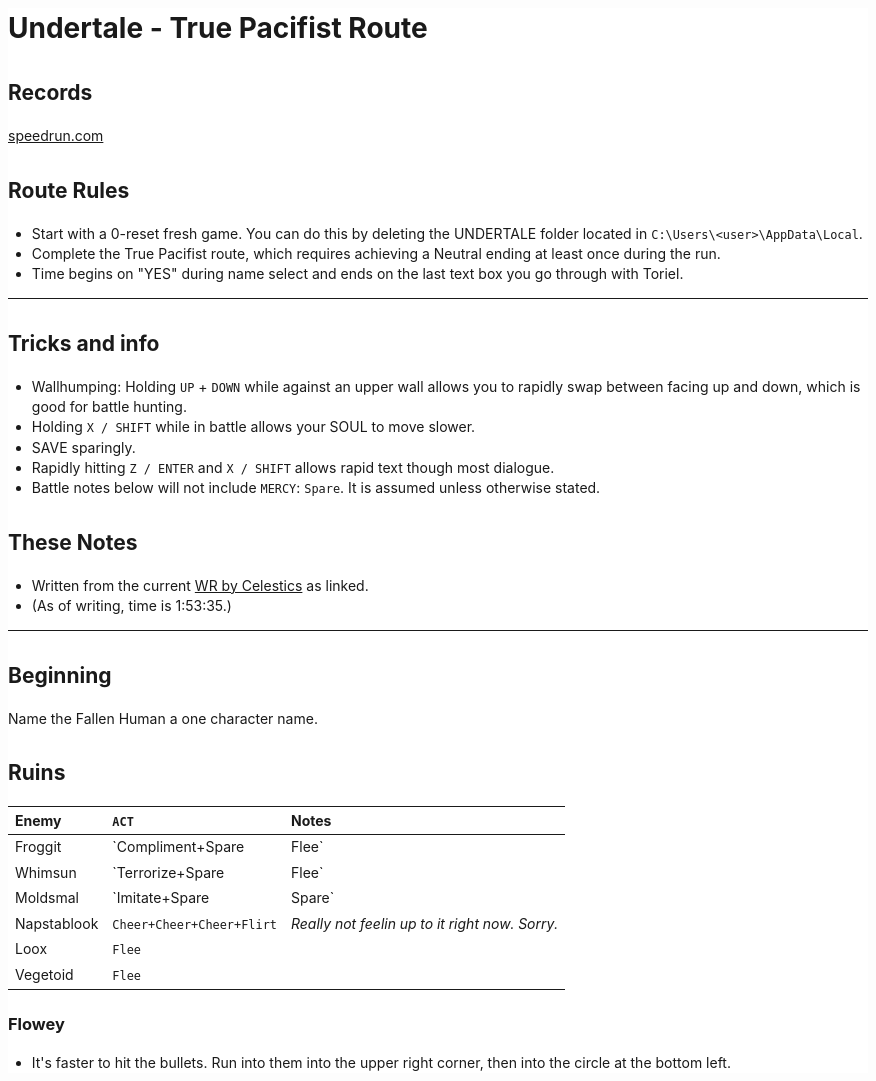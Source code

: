 # Undertale - True Pacifist Route

## Records
[speedrun.com](http://www.speedrun.com/undertale#True_Pacifist_Ending)

## Route Rules
- Start with a 0-reset fresh game. You can do this by deleting the UNDERTALE folder located in `C:\Users\<user>\AppData\Local`.
- Complete the True Pacifist route, which requires achieving a Neutral ending at least once during the run.
- Time begins on "YES" during name select and ends on the last text box you go through with Toriel.

-----

## Tricks and info
- Wallhumping: Holding `UP` + `DOWN` while against an upper wall allows you to rapidly swap between facing up and down, which is good for battle hunting.
- Holding `X / SHIFT` while in battle allows your SOUL to move slower.
- SAVE sparingly.
- Rapidly hitting `Z / ENTER` and `X / SHIFT` allows rapid text though most dialogue.
- Battle notes below will not include `MERCY`: `Spare`. It is assumed unless otherwise stated.

## These Notes
- Written from the current [WR by Celestics](https://www.youtube.com/watch?v=yYbMA_jgv2M) as linked. 
- (As of writing, time is 1:53:35.)

-----

## Beginning

Name the Fallen Human a one character name.

## Ruins

Enemy | `ACT` | Notes
:---- | :---- | :----
Froggit | `Compliment+Spare | Flee` | It is faster to hit the frog than wait for it to leap. 2G for sparing tactic.
Whimsun | `Terrorize+Spare | Flee` | 2G for sparing tactic.
Moldsmal | `Imitate+Spare | Spare` | 1G for imitating before sparing. Always faster to Spare than Flee.
Napstablook | `Cheer+Cheer+Cheer+Flirt` | *Really not feelin up to it right now. Sorry.*
Loox | `Flee` |
Vegetoid | `Flee` |

### Flowey
- It's faster to hit the bullets. Run into them into the upper right corner, then into the circle at the bottom left.
